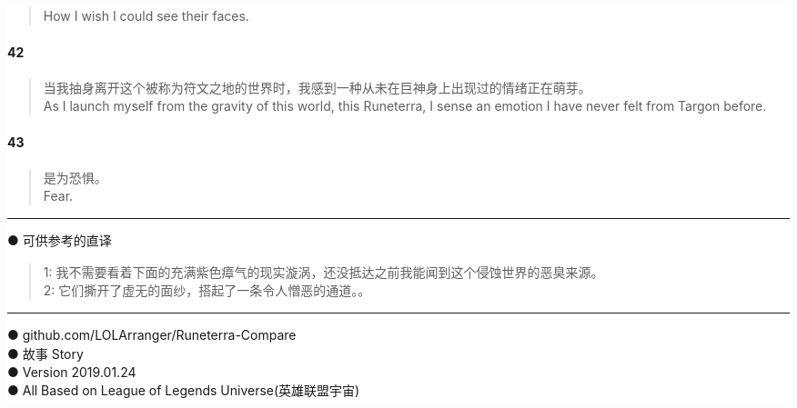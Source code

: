 > How I wish I could see their faces.  

#### 42
> 当我抽身离开这个被称为符文之地的世界时，我感到一种从未在巨神身上出现过的情绪正在萌芽。  
> As I launch myself from the gravity of this world, this Runeterra, I sense an emotion I have never felt from Targon before.  

#### 43
> 是为恐惧。  
> Fear.  

***
● 可供参考的直译  
> 1: 我不需要看着下面的充满紫色瘴气的现实漩涡，还没抵达之前我能闻到这个侵蚀世界的恶臭来源。  
> 2: 它们撕开了虚无的面纱，搭起了一条令人憎恶的通道。。

***
● github.com/LOLArranger/Runeterra-Compare  
● 故事 Story  
● Version 2019.01.24  
● All Based on League of Legends Universe(英雄联盟宇宙)  